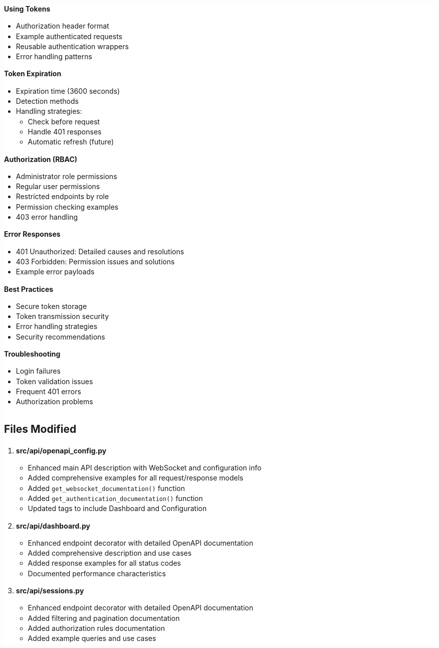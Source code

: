 **Using Tokens**
- Authorization header format
- Example authenticated requests
- Reusable authentication wrappers
- Error handling patterns

**Token Expiration**
- Expiration time (3600 seconds)
- Detection methods
- Handling strategies:
  - Check before request
  - Handle 401 responses
  - Automatic refresh (future)

**Authorization (RBAC)**
- Administrator role permissions
- Regular user permissions
- Restricted endpoints by role
- Permission checking examples
- 403 error handling

**Error Responses**
- 401 Unauthorized: Detailed causes and resolutions
- 403 Forbidden: Permission issues and solutions
- Example error payloads

**Best Practices**
- Secure token storage
- Token transmission security
- Error handling strategies
- Security recommendations

**Troubleshooting**
- Login failures
- Token validation issues
- Frequent 401 errors
- Authorization problems

## Files Modified

1. **src/api/openapi_config.py**
   - Enhanced main API description with WebSocket and configuration info
   - Added comprehensive examples for all request/response models
   - Added `get_websocket_documentation()` function
   - Added `get_authentication_documentation()` function
   - Updated tags to include Dashboard and Configuration

2. **src/api/dashboard.py**
   - Enhanced endpoint decorator with detailed OpenAPI documentation
   - Added comprehensive description and use cases
   - Added response examples for all status codes
   - Documented performance characteristics

3. **src/api/sessions.py**
   - Enhanced endpoint decorator with detailed OpenAPI documentation
   - Added filtering and pagination documentation
   - Added authorization rules documentation
   - Added example queries and use cases
